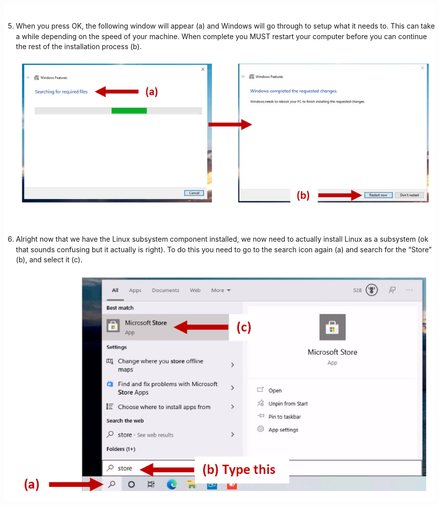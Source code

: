 <br>

5. When you press OK, the following window will appear (a) and Windows will go through to setup what it needs to.  This can take a while depending on the speed of your machine.  When complete you MUST restart your computer before you can continue the rest of the installation process (b). 


    <img src=https://raw.githubusercontent.com/JSuryatenggara/ChIP-AP/main/images/Windows/Windows_5.PNG>

<br>

6. Alright now that we have the Linux subsystem component installed, we now need to actually install Linux as a subsystem (ok that sounds confusing but it actually is right).  To do this you need to go to the search icon again (a) and search for the “Store” (b), and select it (c). 

    <img src=https://raw.githubusercontent.com/JSuryatenggara/ChIP-AP/main/images/Windows/Windows_6.PNG>

